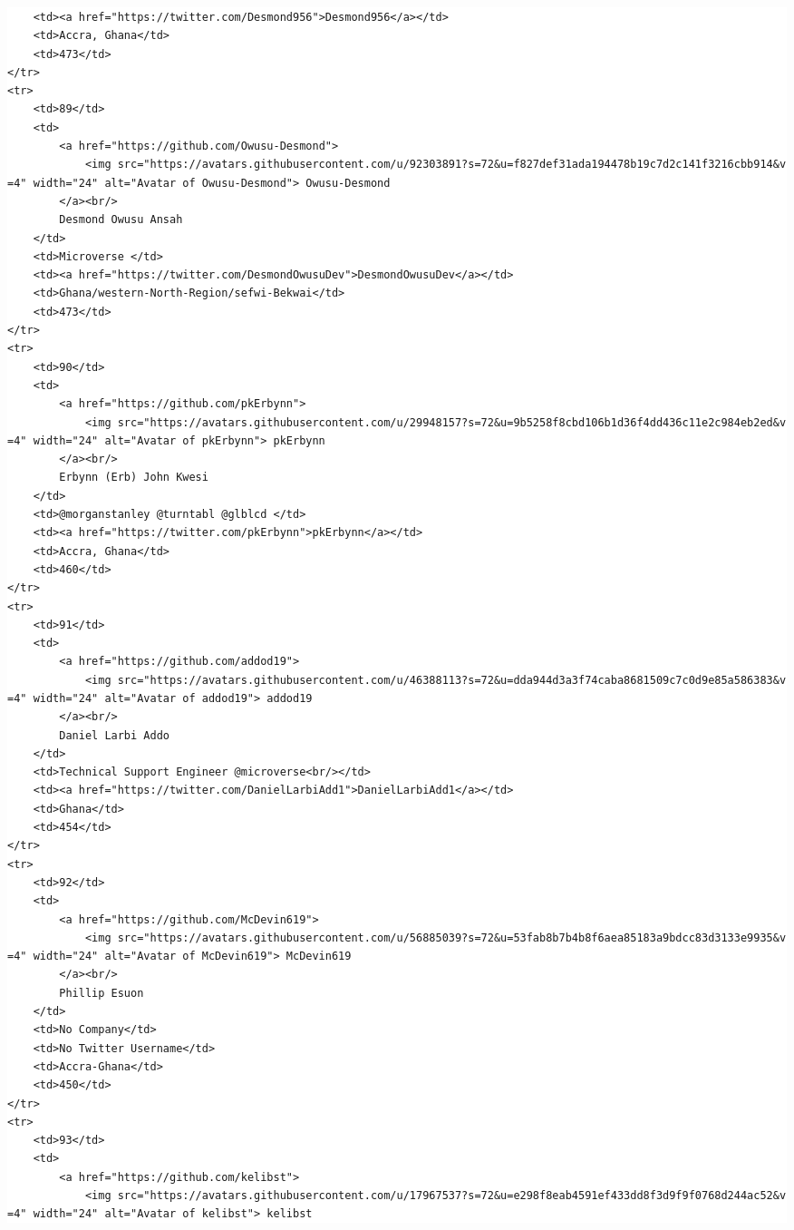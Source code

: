 		<td><a href="https://twitter.com/Desmond956">Desmond956</a></td>
		<td>Accra, Ghana</td>
		<td>473</td>
	</tr>
	<tr>
		<td>89</td>
		<td>
			<a href="https://github.com/Owusu-Desmond">
				<img src="https://avatars.githubusercontent.com/u/92303891?s=72&u=f827def31ada194478b19c7d2c141f3216cbb914&v=4" width="24" alt="Avatar of Owusu-Desmond"> Owusu-Desmond
			</a><br/>
			Desmond Owusu Ansah
		</td>
		<td>Microverse </td>
		<td><a href="https://twitter.com/DesmondOwusuDev">DesmondOwusuDev</a></td>
		<td>Ghana/western-North-Region/sefwi-Bekwai</td>
		<td>473</td>
	</tr>
	<tr>
		<td>90</td>
		<td>
			<a href="https://github.com/pkErbynn">
				<img src="https://avatars.githubusercontent.com/u/29948157?s=72&u=9b5258f8cbd106b1d36f4dd436c11e2c984eb2ed&v=4" width="24" alt="Avatar of pkErbynn"> pkErbynn
			</a><br/>
			Erbynn (Erb) John Kwesi
		</td>
		<td>@morganstanley @turntabl @glblcd </td>
		<td><a href="https://twitter.com/pkErbynn">pkErbynn</a></td>
		<td>Accra, Ghana</td>
		<td>460</td>
	</tr>
	<tr>
		<td>91</td>
		<td>
			<a href="https://github.com/addod19">
				<img src="https://avatars.githubusercontent.com/u/46388113?s=72&u=dda944d3a3f74caba8681509c7c0d9e85a586383&v=4" width="24" alt="Avatar of addod19"> addod19
			</a><br/>
			Daniel Larbi Addo 
		</td>
		<td>Technical Support Engineer @microverse<br/></td>
		<td><a href="https://twitter.com/DanielLarbiAdd1">DanielLarbiAdd1</a></td>
		<td>Ghana</td>
		<td>454</td>
	</tr>
	<tr>
		<td>92</td>
		<td>
			<a href="https://github.com/McDevin619">
				<img src="https://avatars.githubusercontent.com/u/56885039?s=72&u=53fab8b7b4b8f6aea85183a9bdcc83d3133e9935&v=4" width="24" alt="Avatar of McDevin619"> McDevin619
			</a><br/>
			Phillip Esuon
		</td>
		<td>No Company</td>
		<td>No Twitter Username</td>
		<td>Accra-Ghana</td>
		<td>450</td>
	</tr>
	<tr>
		<td>93</td>
		<td>
			<a href="https://github.com/kelibst">
				<img src="https://avatars.githubusercontent.com/u/17967537?s=72&u=e298f8eab4591ef433dd8f3d9f9f0768d244ac52&v=4" width="24" alt="Avatar of kelibst"> kelibst